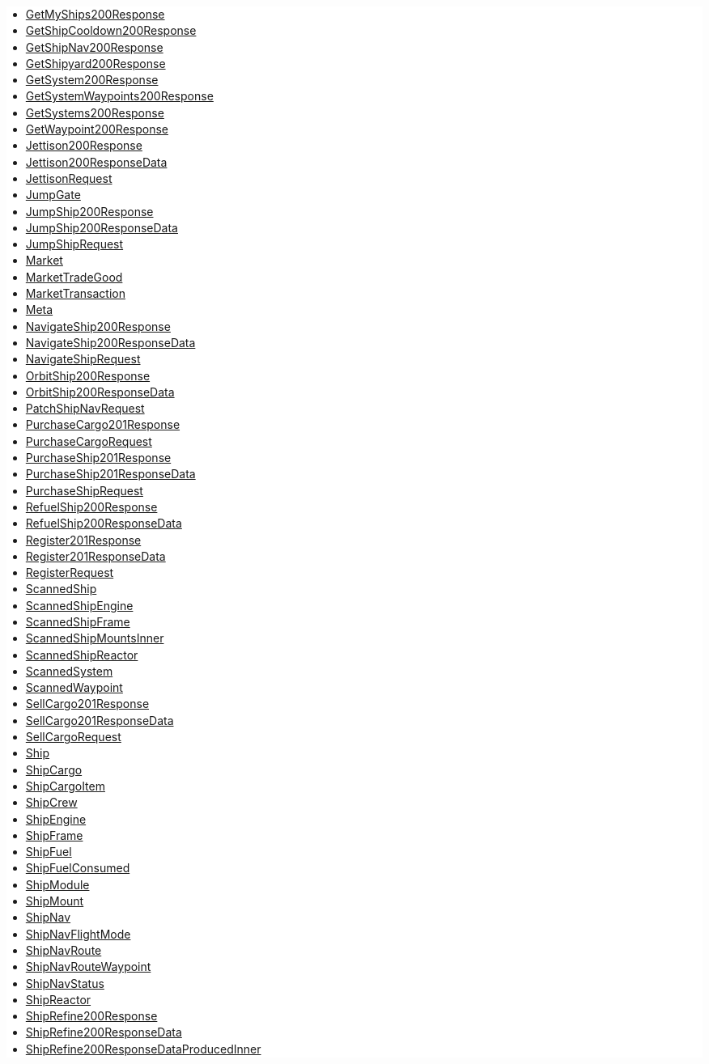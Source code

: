  - [GetMyShips200Response](docs/GetMyShips200Response.md)
 - [GetShipCooldown200Response](docs/GetShipCooldown200Response.md)
 - [GetShipNav200Response](docs/GetShipNav200Response.md)
 - [GetShipyard200Response](docs/GetShipyard200Response.md)
 - [GetSystem200Response](docs/GetSystem200Response.md)
 - [GetSystemWaypoints200Response](docs/GetSystemWaypoints200Response.md)
 - [GetSystems200Response](docs/GetSystems200Response.md)
 - [GetWaypoint200Response](docs/GetWaypoint200Response.md)
 - [Jettison200Response](docs/Jettison200Response.md)
 - [Jettison200ResponseData](docs/Jettison200ResponseData.md)
 - [JettisonRequest](docs/JettisonRequest.md)
 - [JumpGate](docs/JumpGate.md)
 - [JumpShip200Response](docs/JumpShip200Response.md)
 - [JumpShip200ResponseData](docs/JumpShip200ResponseData.md)
 - [JumpShipRequest](docs/JumpShipRequest.md)
 - [Market](docs/Market.md)
 - [MarketTradeGood](docs/MarketTradeGood.md)
 - [MarketTransaction](docs/MarketTransaction.md)
 - [Meta](docs/Meta.md)
 - [NavigateShip200Response](docs/NavigateShip200Response.md)
 - [NavigateShip200ResponseData](docs/NavigateShip200ResponseData.md)
 - [NavigateShipRequest](docs/NavigateShipRequest.md)
 - [OrbitShip200Response](docs/OrbitShip200Response.md)
 - [OrbitShip200ResponseData](docs/OrbitShip200ResponseData.md)
 - [PatchShipNavRequest](docs/PatchShipNavRequest.md)
 - [PurchaseCargo201Response](docs/PurchaseCargo201Response.md)
 - [PurchaseCargoRequest](docs/PurchaseCargoRequest.md)
 - [PurchaseShip201Response](docs/PurchaseShip201Response.md)
 - [PurchaseShip201ResponseData](docs/PurchaseShip201ResponseData.md)
 - [PurchaseShipRequest](docs/PurchaseShipRequest.md)
 - [RefuelShip200Response](docs/RefuelShip200Response.md)
 - [RefuelShip200ResponseData](docs/RefuelShip200ResponseData.md)
 - [Register201Response](docs/Register201Response.md)
 - [Register201ResponseData](docs/Register201ResponseData.md)
 - [RegisterRequest](docs/RegisterRequest.md)
 - [ScannedShip](docs/ScannedShip.md)
 - [ScannedShipEngine](docs/ScannedShipEngine.md)
 - [ScannedShipFrame](docs/ScannedShipFrame.md)
 - [ScannedShipMountsInner](docs/ScannedShipMountsInner.md)
 - [ScannedShipReactor](docs/ScannedShipReactor.md)
 - [ScannedSystem](docs/ScannedSystem.md)
 - [ScannedWaypoint](docs/ScannedWaypoint.md)
 - [SellCargo201Response](docs/SellCargo201Response.md)
 - [SellCargo201ResponseData](docs/SellCargo201ResponseData.md)
 - [SellCargoRequest](docs/SellCargoRequest.md)
 - [Ship](docs/Ship.md)
 - [ShipCargo](docs/ShipCargo.md)
 - [ShipCargoItem](docs/ShipCargoItem.md)
 - [ShipCrew](docs/ShipCrew.md)
 - [ShipEngine](docs/ShipEngine.md)
 - [ShipFrame](docs/ShipFrame.md)
 - [ShipFuel](docs/ShipFuel.md)
 - [ShipFuelConsumed](docs/ShipFuelConsumed.md)
 - [ShipModule](docs/ShipModule.md)
 - [ShipMount](docs/ShipMount.md)
 - [ShipNav](docs/ShipNav.md)
 - [ShipNavFlightMode](docs/ShipNavFlightMode.md)
 - [ShipNavRoute](docs/ShipNavRoute.md)
 - [ShipNavRouteWaypoint](docs/ShipNavRouteWaypoint.md)
 - [ShipNavStatus](docs/ShipNavStatus.md)
 - [ShipReactor](docs/ShipReactor.md)
 - [ShipRefine200Response](docs/ShipRefine200Response.md)
 - [ShipRefine200ResponseData](docs/ShipRefine200ResponseData.md)
 - [ShipRefine200ResponseDataProducedInner](docs/ShipRefine200ResponseDataProducedInner.md)